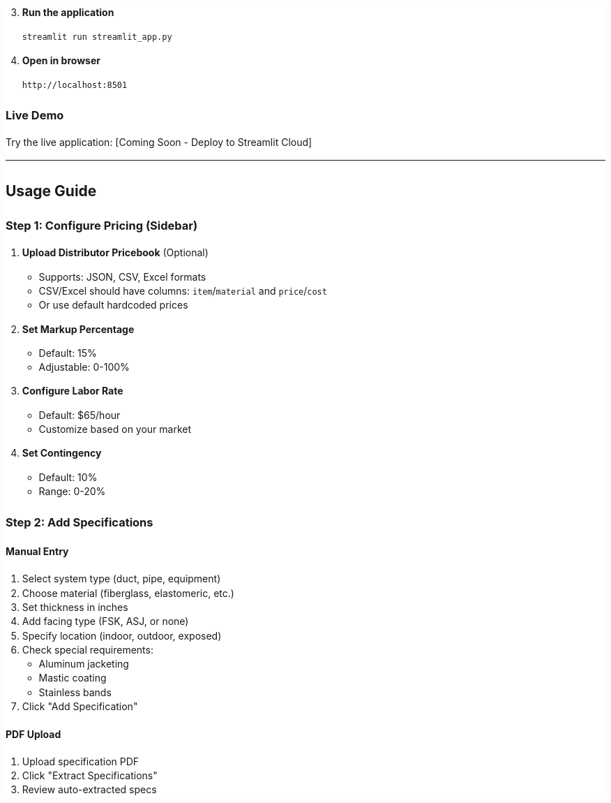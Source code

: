 3. **Run the application**
   ```bash
   streamlit run streamlit_app.py
   ```

4. **Open in browser**
   ```
   http://localhost:8501
   ```

### Live Demo

Try the live application: [Coming Soon - Deploy to Streamlit Cloud]

---

## Usage Guide

### Step 1: Configure Pricing (Sidebar)

1. **Upload Distributor Pricebook** (Optional)
   - Supports: JSON, CSV, Excel formats
   - CSV/Excel should have columns: `item`/`material` and `price`/`cost`
   - Or use default hardcoded prices

2. **Set Markup Percentage**
   - Default: 15%
   - Adjustable: 0-100%

3. **Configure Labor Rate**
   - Default: $65/hour
   - Customize based on your market

4. **Set Contingency**
   - Default: 10%
   - Range: 0-20%

### Step 2: Add Specifications

#### Manual Entry
1. Select system type (duct, pipe, equipment)
2. Choose material (fiberglass, elastomeric, etc.)
3. Set thickness in inches
4. Add facing type (FSK, ASJ, or none)
5. Specify location (indoor, outdoor, exposed)
6. Check special requirements:
   - Aluminum jacketing
   - Mastic coating
   - Stainless bands
7. Click "Add Specification"

#### PDF Upload
1. Upload specification PDF
2. Click "Extract Specifications"
3. Review auto-extracted specs
